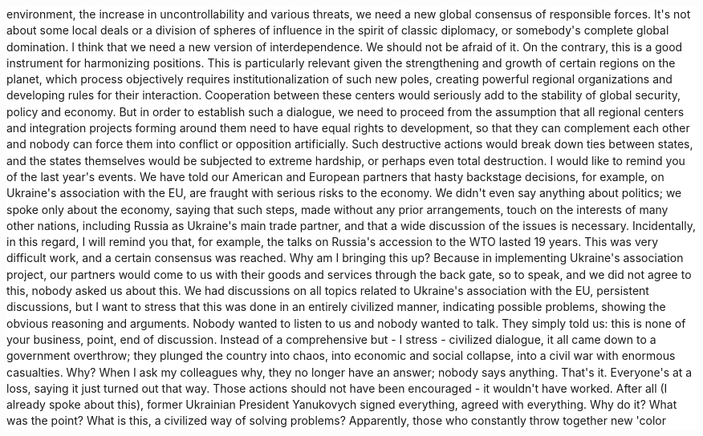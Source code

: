 environment, the increase in uncontrollability and various
threats, we need a new global consensus of responsible forces.
It's not about some local deals or a division of spheres of
influence in the spirit of classic diplomacy, or somebody's
complete global domination. I think that we need a new version
of interdependence.
We should not be afraid of it. On the
contrary, this is a good instrument for harmonizing positions.
This is particularly relevant given the strengthening and growth
of certain regions on the planet, which process objectively
requires institutionalization of such new poles, creating
powerful regional organizations and developing rules for their
interaction. Cooperation between these centers would seriously
add to the stability of global security, policy and economy.
But
in order to establish such a dialogue, we need to proceed from
the assumption that all regional centers and integration
projects forming around them need to have equal rights to
development, so that they can complement each other and nobody
can force them into conflict or opposition artificially.
Such
destructive actions would break down ties between states, and
the states themselves would be subjected to extreme hardship, or
perhaps even total destruction.
I would like to remind you of the last year's events. We have
told our American and European partners that hasty backstage
decisions, for example, on Ukraine's association with the EU,
are fraught with serious risks to the economy. We didn't even
say anything about politics; we spoke only about the economy,
saying that such steps, made without any prior arrangements,
touch on the interests of many other nations, including Russia
as Ukraine's main trade partner, and that a wide discussion of
the issues is necessary.
Incidentally, in this regard, I will
remind you that, for example, the talks on Russia's accession to
the WTO lasted 19 years. This was very difficult work, and a
certain consensus was reached.
Why am I bringing this up?
Because in implementing Ukraine's
association project, our partners would come to us with their
goods and services through the back gate, so to speak, and we
did not agree to this, nobody asked us about this.
We had
discussions on all topics related to Ukraine's association with
the EU, persistent discussions, but I want to stress that this
was done in an entirely civilized manner, indicating possible
problems, showing the obvious reasoning and arguments. Nobody
wanted to listen to us and nobody wanted to talk.
They simply
told us: this is none of your business, point, end of
discussion. Instead of a comprehensive but - I stress - civilized dialogue, it all came down to a government overthrow;
they plunged the country into chaos, into economic and social
collapse, into a civil war with enormous casualties.
Why? When I ask my colleagues why, they no longer have an
answer; nobody says anything. That's it.
Everyone's at a loss,
saying it just turned out that way. Those actions should not
have been encouraged - it wouldn't have worked. After all (I
already spoke about this), former Ukrainian President Yanukovych
signed everything, agreed with everything.
Why do it? What was
the point? What is this, a civilized way of solving problems?
Apparently, those who constantly throw together new 'color